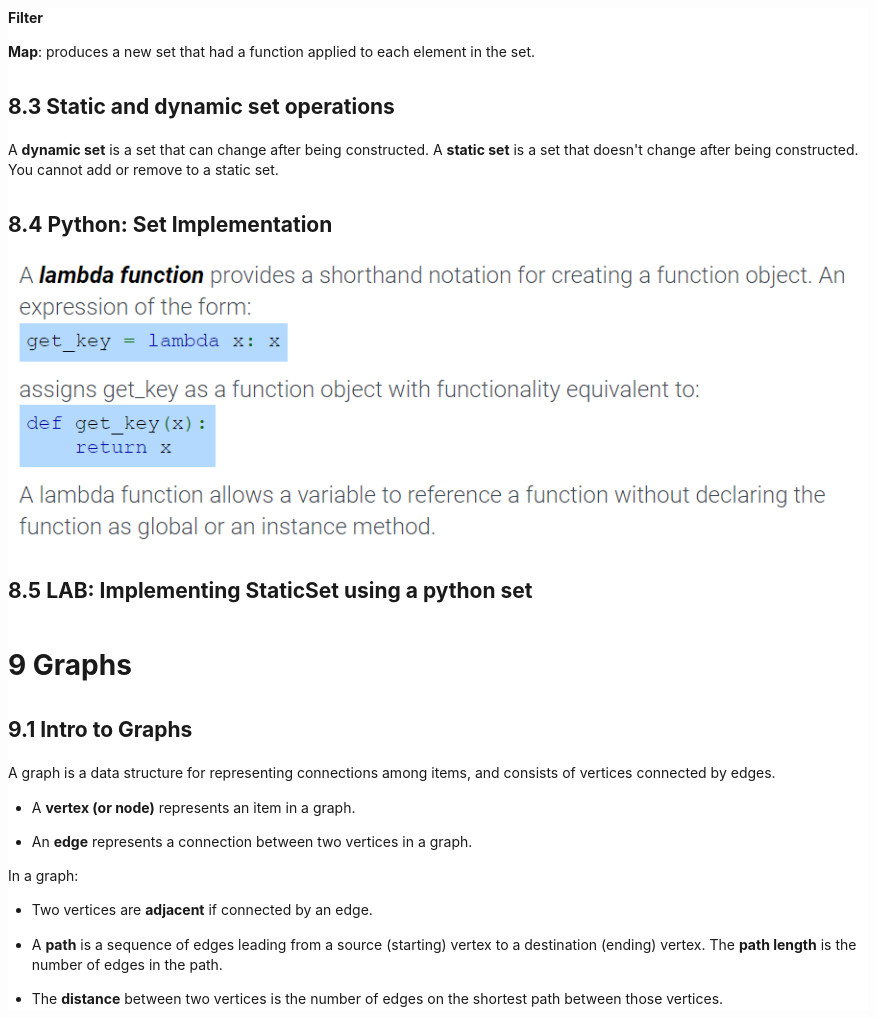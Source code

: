 **Filter**  

**Map**: produces a new set that had a function applied to each element in the 
set.  

## 8.3 Static and dynamic set operations  

A **dynamic set** is a set that can change after being constructed. A **static set**
is a set that doesn't change after being constructed. You cannot add or remove 
to a static set.  

## 8.4 Python: Set Implementation  

![Lambda](images/lambda.png)  

## 8.5 LAB: Implementing StaticSet using a python set  

# 9 Graphs  

## 9.1 Intro to Graphs  

A graph is a data structure for representing connections among items, and 
consists of vertices connected by edges.

- A **vertex (or node)** represents an item in a graph.

- An **edge** represents a connection between two vertices in a graph.  

In a graph:

- Two vertices are **adjacent** if connected by an edge.

- A **path** is a sequence of edges leading from a source (starting) vertex to 
a destination (ending) vertex. The **path length** is the number of edges in the 
path.  

- The **distance** between two vertices is the number of edges on the shortest 
path between those vertices.  
